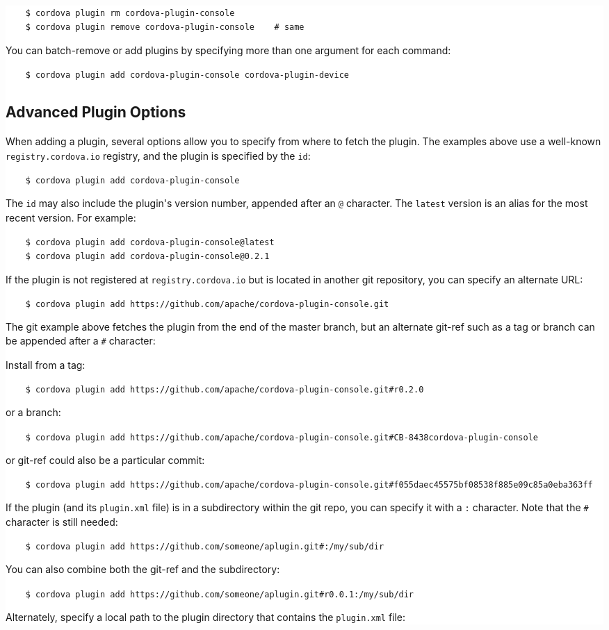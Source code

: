         $ cordova plugin rm cordova-plugin-console
        $ cordova plugin remove cordova-plugin-console    # same

You can batch-remove or add plugins by specifying more than one
argument for each command:

        $ cordova plugin add cordova-plugin-console cordova-plugin-device

## Advanced Plugin Options

When adding a plugin, several options allow you to specify from where
to fetch the plugin. The examples above use a well-known
`registry.cordova.io` registry, and the plugin is specified by the
`id`:

        $ cordova plugin add cordova-plugin-console

The `id` may also include the plugin's version number, appended after
an `@` character. The `latest` version is an alias for the most recent
version. For example:

        $ cordova plugin add cordova-plugin-console@latest
        $ cordova plugin add cordova-plugin-console@0.2.1

If the plugin is not registered at `registry.cordova.io` but is located in
another git repository, you can specify an alternate URL:

        $ cordova plugin add https://github.com/apache/cordova-plugin-console.git

The git example above fetches the plugin from the end of the master
branch, but an alternate git-ref such as a tag or branch can be
appended after a `#` character:

Install from a tag:

        $ cordova plugin add https://github.com/apache/cordova-plugin-console.git#r0.2.0

or a branch:

        $ cordova plugin add https://github.com/apache/cordova-plugin-console.git#CB-8438cordova-plugin-console

or git-ref could also be a particular commit:

        $ cordova plugin add https://github.com/apache/cordova-plugin-console.git#f055daec45575bf08538f885e09c85a0eba363ff

If the plugin (and its `plugin.xml` file) is in a subdirectory within
the git repo, you can specify it with a `:` character. Note that the
`#` character is still needed:

        $ cordova plugin add https://github.com/someone/aplugin.git#:/my/sub/dir

You can also combine both the git-ref and the subdirectory:

        $ cordova plugin add https://github.com/someone/aplugin.git#r0.0.1:/my/sub/dir

Alternately, specify a local path to the plugin directory that
contains the `plugin.xml` file:
